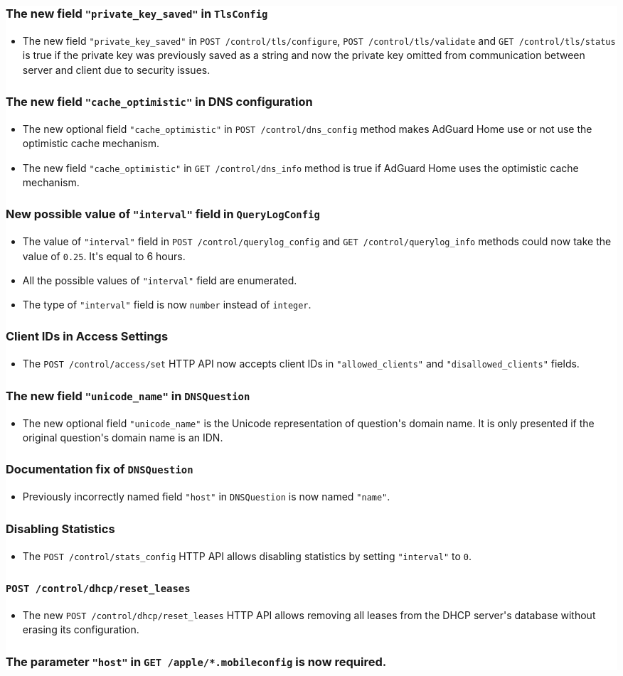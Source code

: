 ### The new field `"private_key_saved"` in `TlsConfig`

* The new field `"private_key_saved"` in `POST /control/tls/configure`,
  `POST /control/tls/validate` and `GET /control/tls/status` is true if the
  private key was previously saved as a string and now the private key omitted
  from communication between server and client due to security issues.

### The new field `"cache_optimistic"` in DNS configuration

* The new optional field `"cache_optimistic"` in `POST /control/dns_config`
  method makes AdGuard Home use or not use the optimistic cache mechanism.

* The new field `"cache_optimistic"` in `GET /control/dns_info` method is true
  if AdGuard Home uses the optimistic cache mechanism.

### New possible value of `"interval"` field in `QueryLogConfig`

* The value of `"interval"` field in `POST /control/querylog_config` and `GET
  /control/querylog_info` methods could now take the value of `0.25`.  It's
  equal to 6 hours.

* All the possible values of `"interval"` field are enumerated.

* The type of `"interval"` field is now `number` instead of `integer`.

### Client IDs in Access Settings

* The `POST /control/access/set` HTTP API now accepts client IDs in
  `"allowed_clients"` and `"disallowed_clients"` fields.

### The new field `"unicode_name"` in `DNSQuestion`

* The new optional field `"unicode_name"` is the Unicode representation of
  question's domain name.  It is only presented if the original question's
  domain name is an IDN.

### Documentation fix of `DNSQuestion`

* Previously incorrectly named field `"host"` in `DNSQuestion` is now named
  `"name"`.

###  Disabling Statistics

* The `POST /control/stats_config` HTTP API allows disabling statistics by
  setting `"interval"` to `0`.

### `POST /control/dhcp/reset_leases`

* The new `POST /control/dhcp/reset_leases` HTTP API allows removing all leases
  from the DHCP server's database without erasing its configuration.

### The parameter `"host"` in `GET /apple/*.mobileconfig` is now required.

